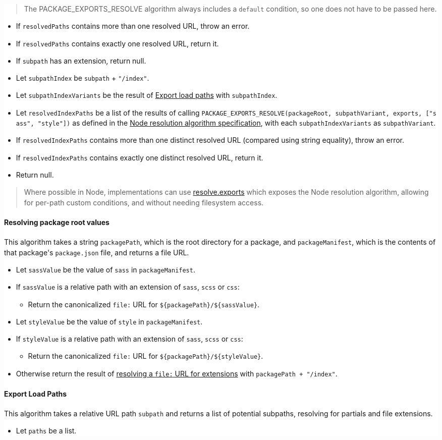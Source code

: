   > The PACKAGE_EXPORTS_RESOLVE algorithm always includes a `default` condition,
  > so one does not have to be passed here.

* If `resolvedPaths` contains more than one resolved URL, throw an error.

* If `resolvedPaths` contains exactly one resolved URL, return it.

* If `subpath` has an extension, return null.

* Let `subpathIndex` be `subpath` + `"/index"`.

* Let `subpathIndexVariants` be the result of [Export load paths] with `subpathIndex`.

* Let `resolvedIndexPaths` be a list of the results of calling
  `PACKAGE_EXPORTS_RESOLVE(packageRoot, subpathVariant, exports, ["sass",
  "style"])` as defined in the [Node resolution algorithm specification], with
  each `subpathIndexVariants` as `subpathVariant`.

* If `resolvedIndexPaths` contains more than one distinct resolved URL (compared
  using string equality), throw an error.

* If `resolvedIndexPaths` contains exactly one distinct resolved URL, return it.

* Return null.

> Where possible in Node, implementations can use [resolve.exports] which
> exposes the Node resolution algorithm, allowing for per-path custom
> conditions, and without needing filesystem access.

[Export load paths]: #export-load-paths
[resolve.exports]: https://github.com/lukeed/resolve.exports

#### Resolving package root values

This algorithm takes a string `packagePath`, which is the root directory for a
package, and `packageManifest`, which is the contents of that package's
`package.json` file, and returns a file URL.

* Let `sassValue` be the value of `sass` in `packageManifest`.

* If `sassValue` is a relative path with an extension of `sass`, `scss` or
  `css`:

  * Return the canonicalized `file:` URL for `${packagePath}/${sassValue}`.

* Let `styleValue` be the value of `style` in `packageManifest`.

* If `styleValue` is a relative path with an extension of `sass`, `scss` or
  `css`:

  * Return the canonicalized `file:` URL for `${packagePath}/${styleValue}`.

* Otherwise return the result of [resolving a `file:` URL for extensions] with
  `packagePath + "/index"`.

[resolving a `file:` URL for extensions]: #resolving-a-file-url-for-extensions

[URL path segments]: https://url.spec.whatwg.org/#url-path-segment

#### Export Load Paths

This algorithm takes a relative URL path `subpath` and returns a list of
potential subpaths, resolving for partials and file extensions.

* Let `paths` be a list.


  [underscore-insensitive]: #underscore-insensitive
  [extensions]: at-rules/extend.md#extension
  [`@use` rules]: at-rules/use.md
  [`@forward` rules]: at-rules/forward.md
  [source file]: syntax.md#source-file
[Executing a File]: spec.md#executing-a-file
[directed acyclic graph]: https://en.wikipedia.org/wiki/Directed_acyclic_graph
[executing]: spec.md#executing-a-file
[`@import` rule]: at-rules/import.md
[the `built-in-modules` directory]: built-in-modules
[parsing a URL]: https://url.spec.whatwg.org/#concept-url-parser
[importer]: #importer
[Package Importer]: #package-importers
[current source file]: ./spec.md#current-source-file
[resolving a `pkg:` URL as Node]: #node-algorithm-for-resolving-a-pkg-url
[\<ident-token>]: https://drafts.csswg.org/css-syntax-3/#ident-token-diagram
  [executed]: spec.md#executing-a-file
  [Loading a Module]: #loading-a-module
[`@forward ... with`]: at-rules/forward.md#semantics
[filesystem importer]: #filesystem-importer
[parsing]: syntax.md#parsing-text
[resolving for extensions]: #resolving-a-file-url-for-extensions
[resolving for partials]: #resolving-a-file-url-for-partials
  [current scope]: spec.md#scope
  [`Variable`]: variables.md#syntax
  [`@use` rule]: at-rules/use.md
  [`use`'s module]: at-rules/use.md#a-use-rules-module
  [current import context]: spec.md#current-import-context
  [unique]: #member
  [modules of]: at-rules/use.md#a-use-rules-module
[Resolving package exports]: #resolving-package-exports
[resolving package root values]: #resolving-package-root-values
[resolving a package name]: #resolving-a-package-name
[JSON]: https://datatracker.ietf.org/doc/html/rfc8259
[resolving the root directory for a package]: #resolving-the-root-directory-for-a-package
[resolving a `file:` URL]: #resolving-a-file-url
[Node resolution algorithm specification]: https://nodejs.org/api/esm.html#resolution-algorithm-specification
[basename]: #basename